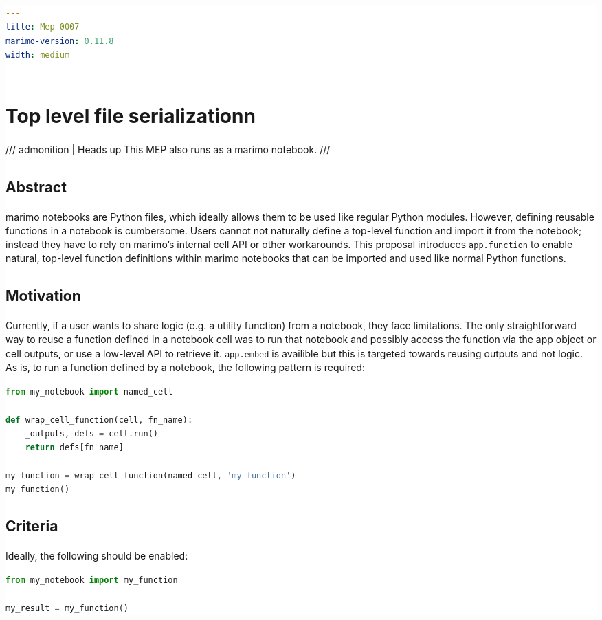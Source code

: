 ```yaml
---
title: Mep 0007
marimo-version: 0.11.8
width: medium
---
```


# Top level file serializationn

/// admonition | Heads up
This MEP also runs as a marimo notebook.
///

## Abstract

marimo notebooks are Python files, which ideally allows them to be used like regular Python modules.
However, defining reusable functions in a notebook is cumbersome.
Users cannot not naturally define a top-level function and import it from the notebook;
instead they have to rely on marimo’s internal cell API or other workarounds.
This proposal introduces `app.function` to enable natural, top-level function definitions within marimo notebooks that can be imported and used like normal Python functions.

## Motivation

Currently, if a user wants to share logic (e.g. a utility function) from a notebook, they face limitations.
The only straightforward way to reuse a function defined in a notebook cell was to run that notebook and possibly access the function via the app object or cell outputs, or use a low-level API to retrieve it.
`app.embed` is availible but this is targeted towards reusing outputs and not logic.
As is, to run a function defined by a notebook, the following pattern is required:

```python
from my_notebook import named_cell

def wrap_cell_function(cell, fn_name):
    _outputs, defs = cell.run()
    return defs[fn_name]

my_function = wrap_cell_function(named_cell, 'my_function')
my_function()
```

## Criteria

Ideally, the following should be enabled:

```python
from my_notebook import my_function

my_result = my_function()
```
